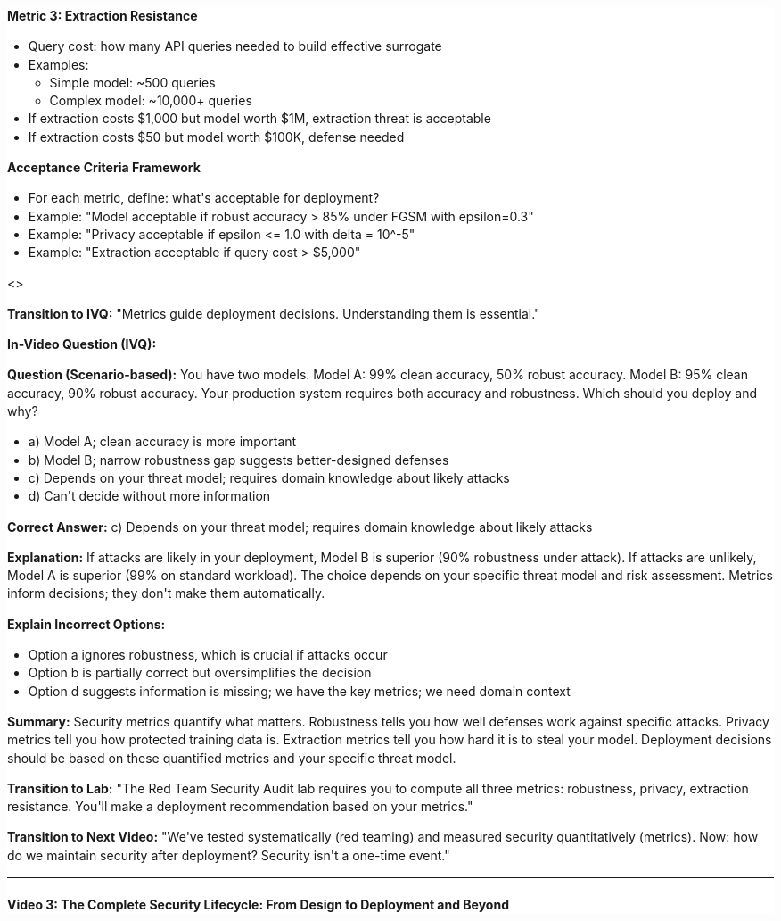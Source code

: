 **Metric 3: Extraction Resistance**
- Query cost: how many API queries needed to build effective surrogate
- Examples:
  - Simple model: ~500 queries
  - Complex model: ~10,000+ queries
- If extraction costs $1,000 but model worth $1M, extraction threat is acceptable
- If extraction costs $50 but model worth $100K, defense needed

**Acceptance Criteria Framework**
- For each metric, define: what's acceptable for deployment?
- Example: "Model acceptable if robust accuracy > 85% under FGSM with epsilon=0.3"
- Example: "Privacy acceptable if epsilon <= 1.0 with delta = 10^-5"
- Example: "Extraction acceptable if query cost > $5,000"

<<Screen Share Ends>>

**Transition to IVQ:** "Metrics guide deployment decisions. Understanding them is essential."

**In-Video Question (IVQ):**

**Question (Scenario-based):** You have two models. Model A: 99% clean accuracy, 50% robust accuracy. Model B: 95% clean accuracy, 90% robust accuracy. Your production system requires both accuracy and robustness. Which should you deploy and why?

- a) Model A; clean accuracy is more important
- b) Model B; narrow robustness gap suggests better-designed defenses
- c) Depends on your threat model; requires domain knowledge about likely attacks
- d) Can't decide without more information

**Correct Answer:** c) Depends on your threat model; requires domain knowledge about likely attacks

**Explanation:** If attacks are likely in your deployment, Model B is superior (90% robustness under attack). If attacks are unlikely, Model A is superior (99% on standard workload). The choice depends on your specific threat model and risk assessment. Metrics inform decisions; they don't make them automatically.

**Explain Incorrect Options:**
- Option a ignores robustness, which is crucial if attacks occur
- Option b is partially correct but oversimplifies the decision
- Option d suggests information is missing; we have the key metrics; we need domain context

**Summary:** Security metrics quantify what matters. Robustness tells you how well defenses work against specific attacks. Privacy metrics tell you how protected training data is. Extraction metrics tell you how hard it is to steal your model. Deployment decisions should be based on these quantified metrics and your specific threat model.

**Transition to Lab:** "The Red Team Security Audit lab requires you to compute all three metrics: robustness, privacy, extraction resistance. You'll make a deployment recommendation based on your metrics."

**Transition to Next Video:** "We've tested systematically (red teaming) and measured security quantitatively (metrics). Now: how do we maintain security after deployment? Security isn't a one-time event."

---

#### Video 3: The Complete Security Lifecycle: From Design to Deployment and Beyond
